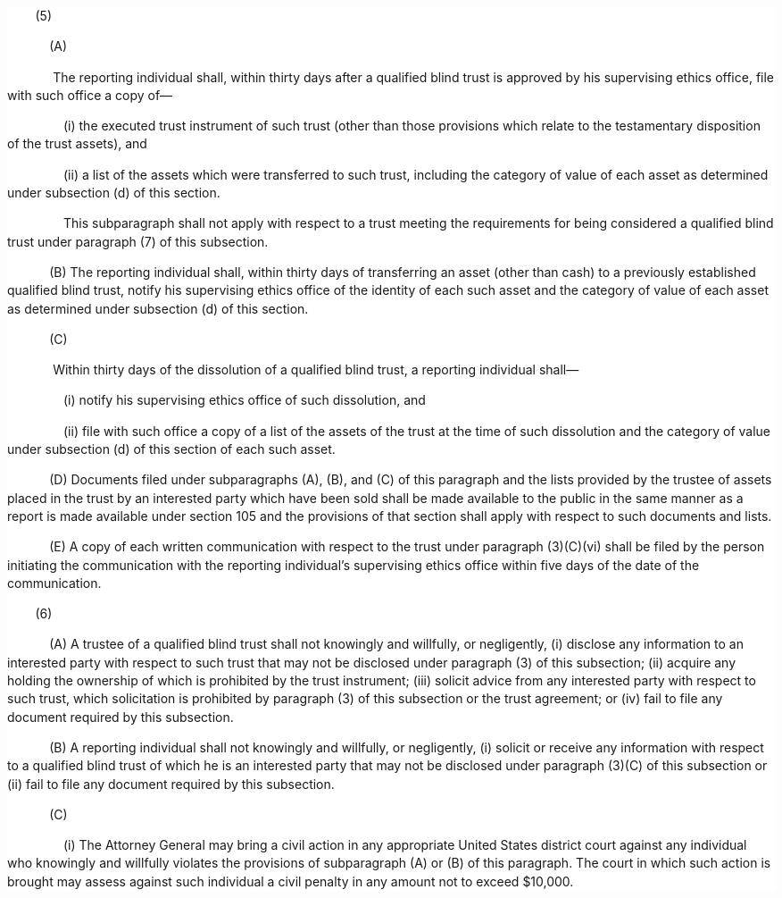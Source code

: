         (5)

            (A)

             The reporting individual shall, within thirty days after a qualified blind trust is approved by his supervising ethics office, file with such office a copy of—

                (i) the executed trust instrument of such trust (other than those provisions which relate to the testamentary disposition of the trust assets), and

                (ii) a list of the assets which were transferred to such trust, including the category of value of each asset as determined under subsection (d) of this section.

                This subparagraph shall not apply with respect to a trust meeting the requirements for being considered a qualified blind trust under paragraph (7) of this subsection.

            (B) The reporting individual shall, within thirty days of transferring an asset (other than cash) to a previously established qualified blind trust, notify his supervising ethics office of the identity of each such asset and the category of value of each asset as determined under subsection (d) of this section.

            (C)

             Within thirty days of the dissolution of a qualified blind trust, a reporting individual shall—

                (i) notify his supervising ethics office of such dissolution, and

                (ii) file with such office a copy of a list of the assets of the trust at the time of such dissolution and the category of value under subsection (d) of this section of each such asset.

            (D) Documents filed under subparagraphs (A), (B), and (C) of this paragraph and the lists provided by the trustee of assets placed in the trust by an interested party which have been sold shall be made available to the public in the same manner as a report is made available under section 105 and the provisions of that section shall apply with respect to such documents and lists.

            (E) A copy of each written communication with respect to the trust under paragraph (3)(C)(vi) shall be filed by the person initiating the communication with the reporting individual’s supervising ethics office within five days of the date of the communication.

        (6)

            (A) A trustee of a qualified blind trust shall not knowingly and willfully, or negligently, (i) disclose any information to an interested party with respect to such trust that may not be disclosed under paragraph (3) of this subsection; (ii) acquire any holding the ownership of which is prohibited by the trust instrument; (iii) solicit advice from any interested party with respect to such trust, which solicitation is prohibited by paragraph (3) of this subsection or the trust agreement; or (iv) fail to file any document required by this subsection.

            (B) A reporting individual shall not knowingly and willfully, or negligently, (i) solicit or receive any information with respect to a qualified blind trust of which he is an interested party that may not be disclosed under paragraph (3)(C) of this subsection or (ii) fail to file any document required by this subsection.

            (C)

                (i) The Attorney General may bring a civil action in any appropriate United States district court against any individual who knowingly and willfully violates the provisions of subparagraph (A) or (B) of this paragraph. The court in which such action is brought may assess against such individual a civil penalty in any amount not to exceed $10,000.
